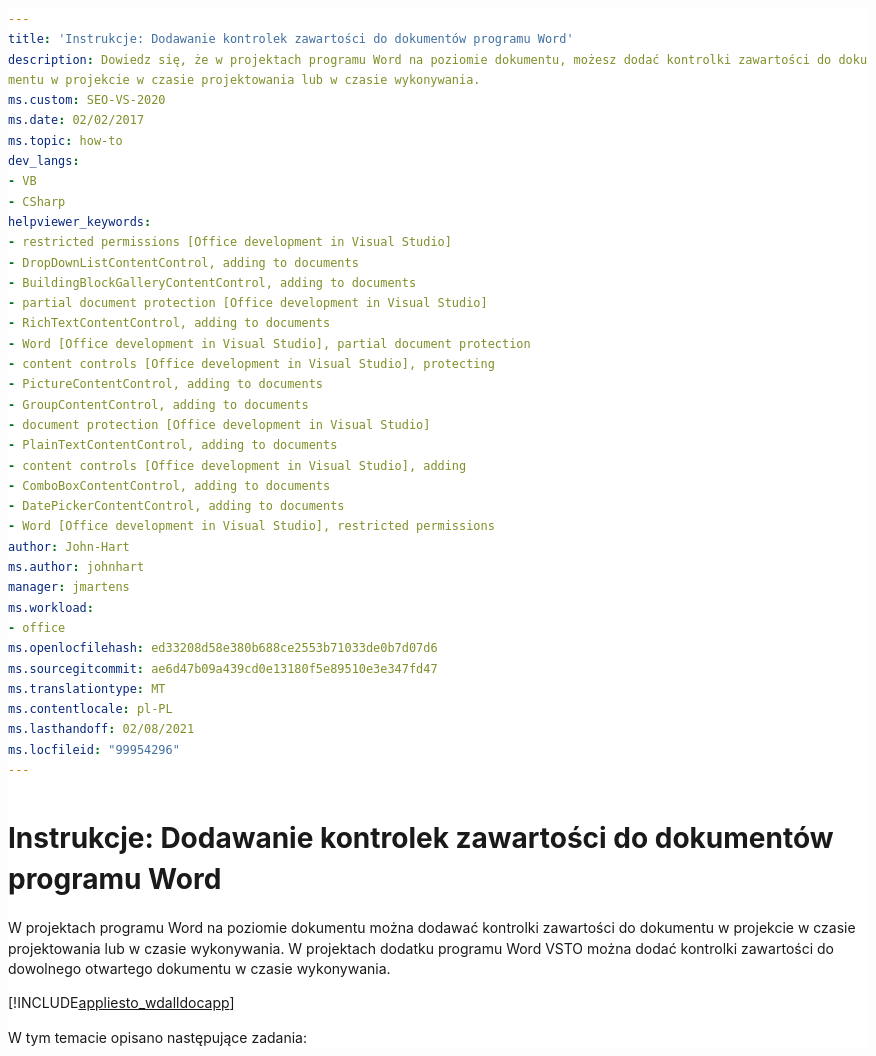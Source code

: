 ```yaml
---
title: 'Instrukcje: Dodawanie kontrolek zawartości do dokumentów programu Word'
description: Dowiedz się, że w projektach programu Word na poziomie dokumentu, możesz dodać kontrolki zawartości do dokumentu w projekcie w czasie projektowania lub w czasie wykonywania.
ms.custom: SEO-VS-2020
ms.date: 02/02/2017
ms.topic: how-to
dev_langs:
- VB
- CSharp
helpviewer_keywords:
- restricted permissions [Office development in Visual Studio]
- DropDownListContentControl, adding to documents
- BuildingBlockGalleryContentControl, adding to documents
- partial document protection [Office development in Visual Studio]
- RichTextContentControl, adding to documents
- Word [Office development in Visual Studio], partial document protection
- content controls [Office development in Visual Studio], protecting
- PictureContentControl, adding to documents
- GroupContentControl, adding to documents
- document protection [Office development in Visual Studio]
- PlainTextContentControl, adding to documents
- content controls [Office development in Visual Studio], adding
- ComboBoxContentControl, adding to documents
- DatePickerContentControl, adding to documents
- Word [Office development in Visual Studio], restricted permissions
author: John-Hart
ms.author: johnhart
manager: jmartens
ms.workload:
- office
ms.openlocfilehash: ed33208d58e380b688ce2553b71033de0b7d07d6
ms.sourcegitcommit: ae6d47b09a439cd0e13180f5e89510e3e347fd47
ms.translationtype: MT
ms.contentlocale: pl-PL
ms.lasthandoff: 02/08/2021
ms.locfileid: "99954296"
---
```

# <a name="how-to-add-content-controls-to-word-documents"></a>Instrukcje: Dodawanie kontrolek zawartości do dokumentów programu Word
  W projektach programu Word na poziomie dokumentu można dodawać kontrolki zawartości do dokumentu w projekcie w czasie projektowania lub w czasie wykonywania. W projektach dodatku programu Word VSTO można dodać kontrolki zawartości do dowolnego otwartego dokumentu w czasie wykonywania.

 [!INCLUDE[appliesto_wdalldocapp](../vsto/includes/appliesto-wdalldocapp-md.md)]

 W tym temacie opisano następujące zadania:
